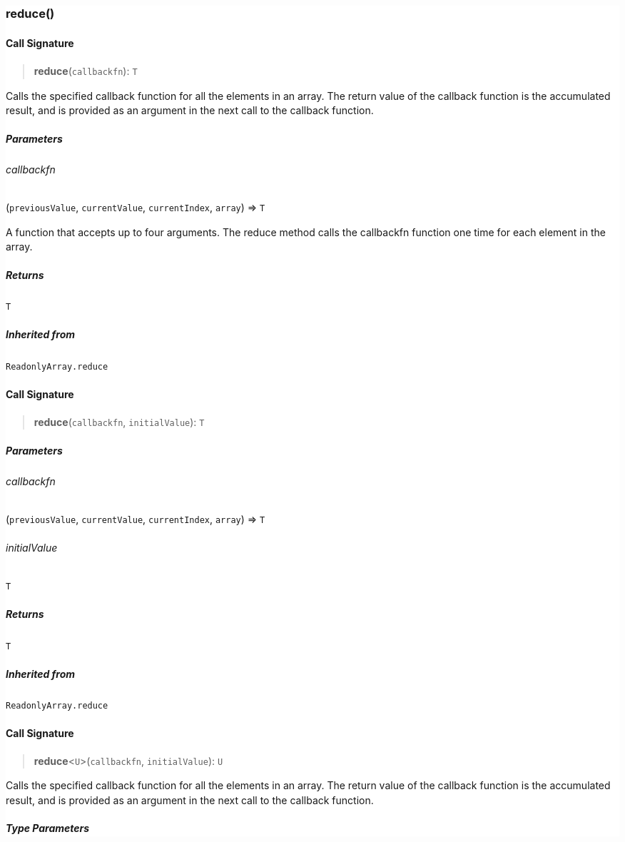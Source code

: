 ### reduce()

#### Call Signature

> **reduce**(`callbackfn`): `T`

Calls the specified callback function for all the elements in an array. The return value of the callback function is the accumulated result, and is provided as an argument in the next call to the callback function.

##### Parameters

###### callbackfn

(`previousValue`, `currentValue`, `currentIndex`, `array`) => `T`

A function that accepts up to four arguments. The reduce method calls the callbackfn function one time for each element in the array.

##### Returns

`T`

##### Inherited from

`ReadonlyArray.reduce`

#### Call Signature

> **reduce**(`callbackfn`, `initialValue`): `T`

##### Parameters

###### callbackfn

(`previousValue`, `currentValue`, `currentIndex`, `array`) => `T`

###### initialValue

`T`

##### Returns

`T`

##### Inherited from

`ReadonlyArray.reduce`

#### Call Signature

> **reduce**\<`U`\>(`callbackfn`, `initialValue`): `U`

Calls the specified callback function for all the elements in an array. The return value of the callback function is the accumulated result, and is provided as an argument in the next call to the callback function.

##### Type Parameters
